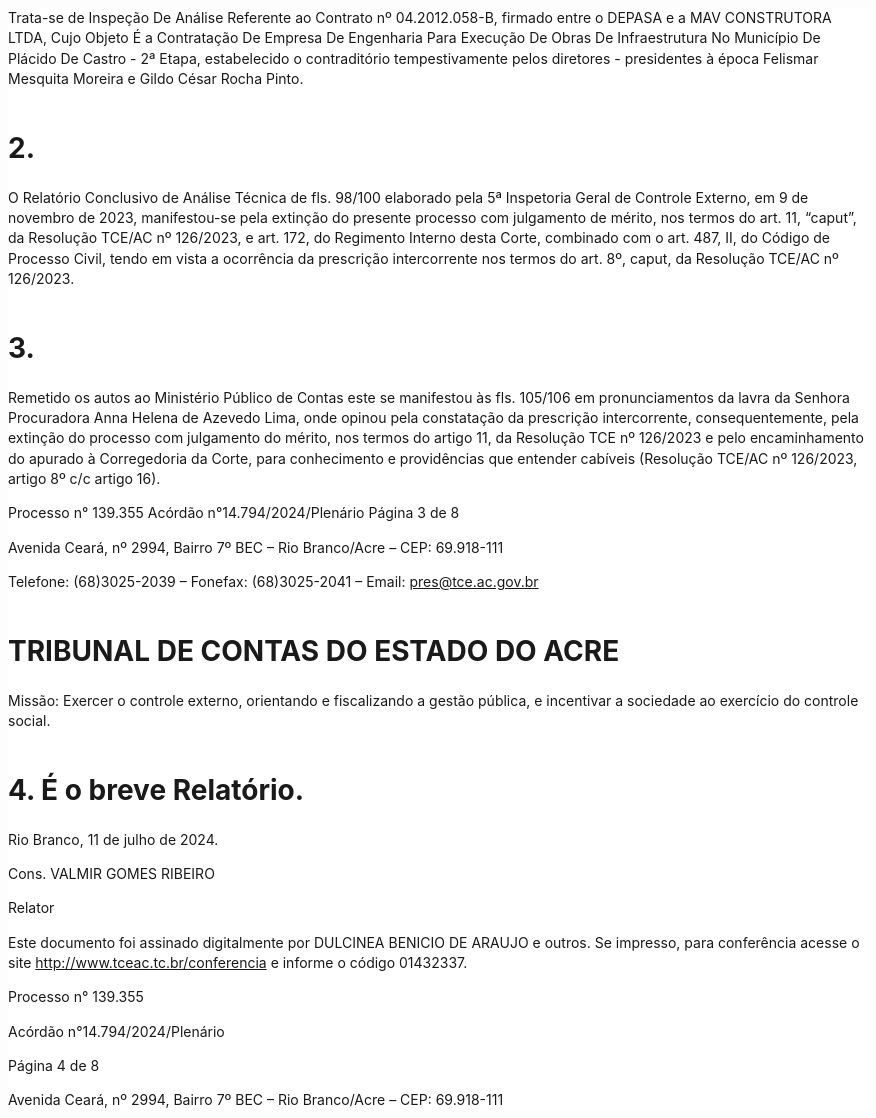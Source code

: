 Trata-se de Inspeção De Análise Referente ao Contrato nº 04.2012.058-B, firmado entre o DEPASA e a MAV CONSTRUTORA LTDA, Cujo Objeto É a Contratação De Empresa De Engenharia Para Execução De Obras De Infraestrutura No Município De Plácido De Castro - 2ª Etapa, estabelecido o contraditório tempestivamente pelos diretores - presidentes à época Felismar Mesquita Moreira e Gildo César Rocha Pinto.

# 2.

O Relatório Conclusivo de Análise Técnica de fls. 98/100 elaborado pela 5ª Inspetoria Geral de Controle Externo, em 9 de novembro de 2023, manifestou-se pela extinção do presente processo com julgamento de mérito, nos termos do art. 11, “caput”, da Resolução TCE/AC nº 126/2023, e art. 172, do Regimento Interno desta Corte, combinado com o art. 487, II, do Código de Processo Civil, tendo em vista a ocorrência da prescrição intercorrente nos termos do art. 8º, caput, da Resolução TCE/AC nº 126/2023.

# 3.

Remetido os autos ao Ministério Público de Contas este se manifestou às fls. 105/106 em pronunciamentos da lavra da Senhora Procuradora Anna Helena de Azevedo Lima, onde opinou pela constatação da prescrição intercorrente, consequentemente, pela extinção do processo com julgamento do mérito, nos termos do artigo 11, da Resolução TCE nº 126/2023 e pelo encaminhamento do apurado à Corregedoria da Corte, para conhecimento e providências que entender cabíveis (Resolução TCE/AC nº 126/2023, artigo 8º c/c artigo 16).

Processo n° 139.355 Acórdão n°14.794/2024/Plenário Página 3 de 8

Avenida Ceará, nº 2994, Bairro 7º BEC – Rio Branco/Acre – CEP: 69.918-111

Telefone: (68)3025-2039 – Fonefax: (68)3025-2041 – Email: pres@tce.ac.gov.br

# TRIBUNAL DE CONTAS DO ESTADO DO ACRE

Missão: Exercer o controle externo, orientando e fiscalizando a gestão pública, e incentivar a sociedade ao exercício do controle social.

# 4. É o breve Relatório.

Rio Branco, 11 de julho de 2024.

Cons. VALMIR GOMES RIBEIRO

Relator

Este documento foi assinado digitalmente por DULCINEA BENICIO DE ARAUJO e outros. Se impresso, para conferência acesse o site http://www.tceac.tc.br/conferencia e informe o código 01432337.

Processo n° 139.355

Acórdão n°14.794/2024/Plenário

Página 4 de 8

Avenida Ceará, nº 2994, Bairro 7º BEC – Rio Branco/Acre – CEP: 69.918-111
